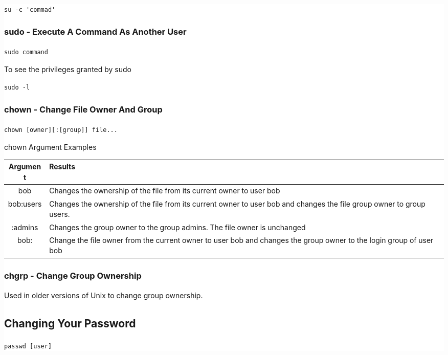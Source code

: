     su -c 'commad'

### sudo - Execute A Command As Another User

    sudo command

To see the privileges granted by sudo

    sudo -l

### chown - Change File Owner And Group

    chown [owner][:[group]] file...

chown Argument Examples

| Argument  | Results                                                                                                               |
| :-------: | :-------------------------------------------------------------------------------------------------------------------- |
|    bob    | Changes the ownership of the file from its current owner to user bob                                                  |
| bob:users | Changes the ownership of the file from its current owner to user bob and changes the file group owner to group users. |
|  :admins  | Changes the group owner to the group admins. The file owner is unchanged                                              |
|   bob:    | Change the file owner from the current owner to user bob and changes the group owner to the login group of user bob   |

### chgrp - Change Group Ownership

Used in older versions of Unix to change group ownership.

## Changing Your Password

    passwd [user]
